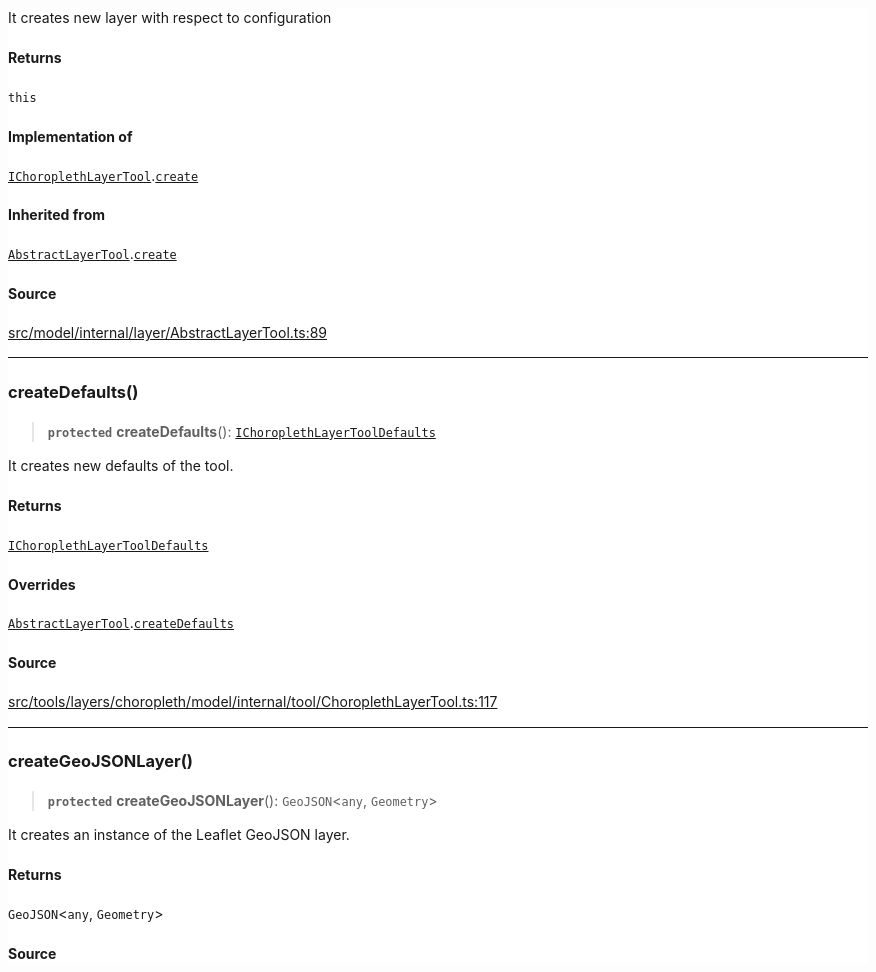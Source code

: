 It creates new layer with respect to configuration

#### Returns

`this`

#### Implementation of

[`IChoroplethLayerTool`](../interfaces/IChoroplethLayerTool.md).[`create`](../interfaces/IChoroplethLayerTool.md#create)

#### Inherited from

[`AbstractLayerTool`](AbstractLayerTool.md).[`create`](AbstractLayerTool.md#create)

#### Source

[src/model/internal/layer/AbstractLayerTool.ts:89](https://github.com/geovisto/geovisto-map/blob/e22d774889dbc28cc1ec62933ecf6bab6690f172/src/model/internal/layer/AbstractLayerTool.ts#L89)

***

### createDefaults()

> **`protected`** **createDefaults**(): [`IChoroplethLayerToolDefaults`](../interfaces/IChoroplethLayerToolDefaults.md)

It creates new defaults of the tool.

#### Returns

[`IChoroplethLayerToolDefaults`](../interfaces/IChoroplethLayerToolDefaults.md)

#### Overrides

[`AbstractLayerTool`](AbstractLayerTool.md).[`createDefaults`](AbstractLayerTool.md#createdefaults)

#### Source

[src/tools/layers/choropleth/model/internal/tool/ChoroplethLayerTool.ts:117](https://github.com/geovisto/geovisto-map/blob/e22d774889dbc28cc1ec62933ecf6bab6690f172/src/tools/layers/choropleth/model/internal/tool/ChoroplethLayerTool.ts#L117)

***

### createGeoJSONLayer()

> **`protected`** **createGeoJSONLayer**(): `GeoJSON`\<`any`, `Geometry`\>

It creates an instance of the Leaflet GeoJSON layer.

#### Returns

`GeoJSON`\<`any`, `Geometry`\>

#### Source
